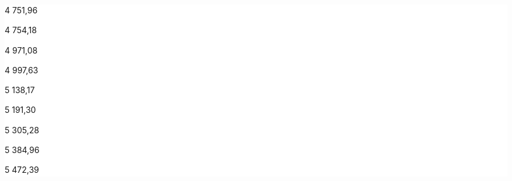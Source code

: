 4 751,96

</td>

<td style="border-right: 0.5pt solid ; border-bottom: 0.5pt solid ; " align="center" valign="top" charoff="50">

4 754,18

</td>

<td style="border-right: 0.5pt solid ; border-bottom: 0.5pt solid ; " align="center" valign="top" charoff="50">

4 971,08

</td>

<td style="border-right: 0.5pt solid ; border-bottom: 0.5pt solid ; " align="center" valign="top" charoff="50">

4 997,63

</td>

<td style="border-right: 0.5pt solid ; border-bottom: 0.5pt solid ; " align="center" valign="top" charoff="50">

5 138,17

</td>

<td style="border-right: 0.5pt solid ; border-bottom: 0.5pt solid ; " align="center" valign="top" charoff="50">

5 191,30

</td>

<td style="border-right: 0.5pt solid ; border-bottom: 0.5pt solid ; " align="center" valign="top" charoff="50">

5 305,28

</td>

<td style="border-right: 0.5pt solid ; border-bottom: 0.5pt solid ; " align="center" valign="top" charoff="50">

5 384,96

</td>

<td style="border-right: 0.5pt solid ; border-bottom: 0.5pt solid ; " align="center" valign="top" charoff="50">

5 472,39

</td>

<td style="border-right: 0.5pt solid ; border-bottom: 0.5pt solid ; " align="center" valign="top" charoff="50">
